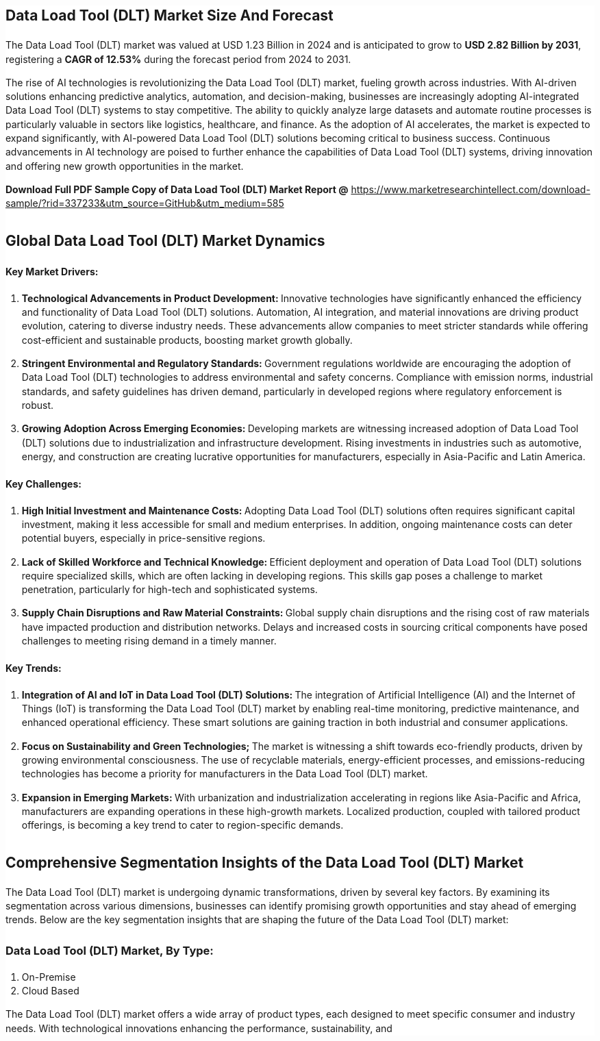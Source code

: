 <h2>Data Load Tool (DLT) Market Size And Forecast</h2><p>The Data Load Tool (DLT) market was valued at USD 1.23 Billion in 2024 and is anticipated to grow to <strong>USD 2.82 Billion by 2031</strong>, registering a <strong>CAGR of 12.53%</strong> during the forecast period from 2024 to 2031.</p><p>The rise of AI technologies is revolutionizing the Data Load Tool (DLT) market, fueling growth across industries. With AI-driven solutions enhancing predictive analytics, automation, and decision-making, businesses are increasingly adopting AI-integrated Data Load Tool (DLT) systems to stay competitive. The ability to quickly analyze large datasets and automate routine processes is particularly valuable in sectors like logistics, healthcare, and finance. As the adoption of AI accelerates, the market is expected to expand significantly, with AI-powered Data Load Tool (DLT) solutions becoming critical to business success. Continuous advancements in AI technology are poised to further enhance the capabilities of Data Load Tool (DLT) systems, driving innovation and offering new growth opportunities in the market.</p><p><strong>Download Full PDF Sample Copy of Data Load Tool (DLT) Market Report @</strong>&nbsp;<a href="https://www.marketresearchintellect.com/download-sample/?rid=337233&amp;utm_source=GitHub&amp;utm_medium=585">https://www.marketresearchintellect.com/download-sample/?rid=337233&amp;utm_source=GitHub&amp;utm_medium=585</a></p><h2>Global Data Load Tool (DLT) Market Dynamics</h2><h4><strong>Key Market Drivers:</strong></h4><ol><li><p><strong>Technological Advancements in Product Development:&nbsp;</strong>Innovative technologies have significantly enhanced the efficiency and functionality of Data Load Tool (DLT) solutions. Automation, AI integration, and material innovations are driving product evolution, catering to diverse industry needs. These advancements allow companies to meet stricter standards while offering cost-efficient and sustainable products, boosting market growth globally.</p></li><li><p><strong>Stringent Environmental and Regulatory Standards:&nbsp;</strong>Government regulations worldwide are encouraging the adoption of Data Load Tool (DLT) technologies to address environmental and safety concerns. Compliance with emission norms, industrial standards, and safety guidelines has driven demand, particularly in developed regions where regulatory enforcement is robust.</p></li><li><p><strong>Growing Adoption Across Emerging Economies:&nbsp;</strong>Developing markets are witnessing increased adoption of Data Load Tool (DLT) solutions due to industrialization and infrastructure development. Rising investments in industries such as automotive, energy, and construction are creating lucrative opportunities for manufacturers, especially in Asia-Pacific and Latin America.</p></li></ol><h4><strong>Key Challenges:</strong></h4><ol><li><p><strong>High Initial Investment and Maintenance Costs:&nbsp;</strong>Adopting Data Load Tool (DLT) solutions often requires significant capital investment, making it less accessible for small and medium enterprises. In addition, ongoing maintenance costs can deter potential buyers, especially in price-sensitive regions.</p></li><li><p><strong>Lack of Skilled Workforce and Technical Knowledge:&nbsp;</strong>Efficient deployment and operation of Data Load Tool (DLT) solutions require specialized skills, which are often lacking in developing regions. This skills gap poses a challenge to market penetration, particularly for high-tech and sophisticated systems.</p></li><li><p><strong>Supply Chain Disruptions and Raw Material Constraints:&nbsp;</strong>Global supply chain disruptions and the rising cost of raw materials have impacted production and distribution networks. Delays and increased costs in sourcing critical components have posed challenges to meeting rising demand in a timely manner.</p></li></ol><h4><strong>Key Trends:</strong></h4><ol><li><p><strong>Integration of AI and IoT in Data Load Tool (DLT) Solutions:&nbsp;</strong>The integration of Artificial Intelligence (AI) and the Internet of Things (IoT) is transforming the Data Load Tool (DLT) market by enabling real-time monitoring, predictive maintenance, and enhanced operational efficiency. These smart solutions are gaining traction in both industrial and consumer applications.</p></li><li><p><strong>Focus on Sustainability and Green Technologies;&nbsp;</strong>The market is witnessing a shift towards eco-friendly products, driven by growing environmental consciousness. The use of recyclable materials, energy-efficient processes, and emissions-reducing technologies has become a priority for manufacturers in the Data Load Tool (DLT) market.</p></li><li><p><strong>Expansion in Emerging Markets:&nbsp;</strong>With urbanization and industrialization accelerating in regions like Asia-Pacific and Africa, manufacturers are expanding operations in these high-growth markets. Localized production, coupled with tailored product offerings, is becoming a key trend to cater to region-specific demands.</p></li></ol><div class="article-main__content" data-test-id="publishing-text-block"><h2>Comprehensive Segmentation Insights of the Data Load Tool (DLT) Market</h2><p>The Data Load Tool (DLT) market is undergoing dynamic transformations, driven by several key factors. By examining its segmentation across various dimensions, businesses can identify promising growth opportunities and stay ahead of emerging trends. Below are the key segmentation insights that are shaping the future of the Data Load Tool (DLT) market:</p><h3><strong>Data Load Tool (DLT) Market, By Type:<br /></strong></h3><ol><li>On-Premise<li> Cloud Based</li></ol><p>The Data Load Tool (DLT) market offers a wide array of product types, each designed to meet specific consumer and industry needs. With technological innovations enhancing the performance, sustainability, and